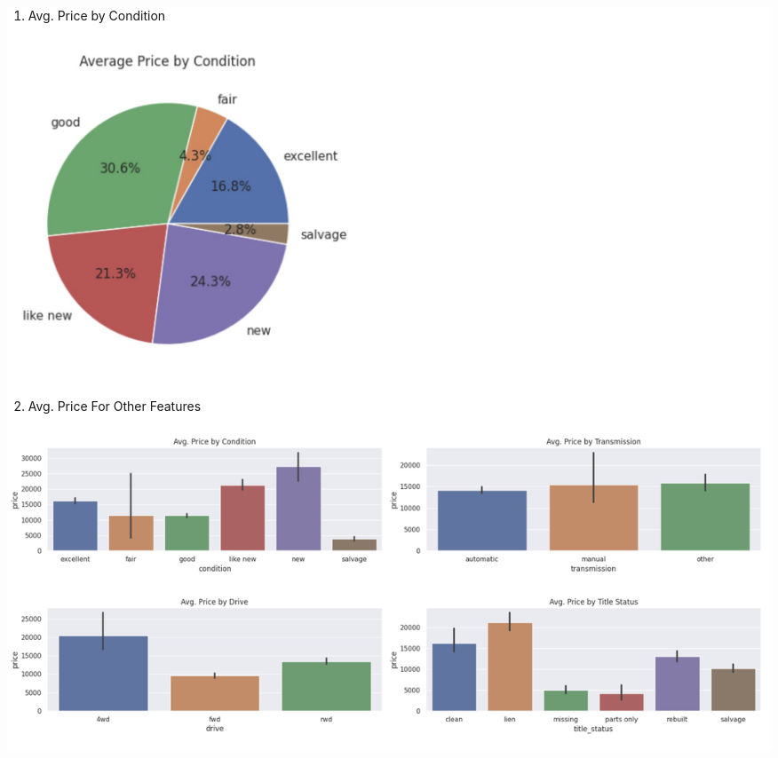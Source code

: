 1. Avg. Price by Condition 

<img width="500" src="images/price_condition.jpg">

<br>

2. Avg. Price For Other Features 

<img src="images/group1_by_price.png">
